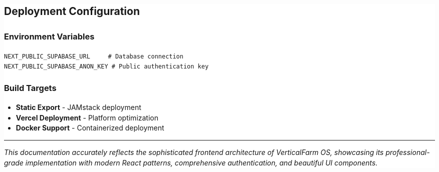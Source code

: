 ## Deployment Configuration

### Environment Variables
```
NEXT_PUBLIC_SUPABASE_URL     # Database connection
NEXT_PUBLIC_SUPABASE_ANON_KEY # Public authentication key
```

### Build Targets
- **Static Export** - JAMstack deployment
- **Vercel Deployment** - Platform optimization
- **Docker Support** - Containerized deployment

---

*This documentation accurately reflects the sophisticated frontend architecture of VerticalFarm OS, showcasing its professional-grade implementation with modern React patterns, comprehensive authentication, and beautiful UI components.*